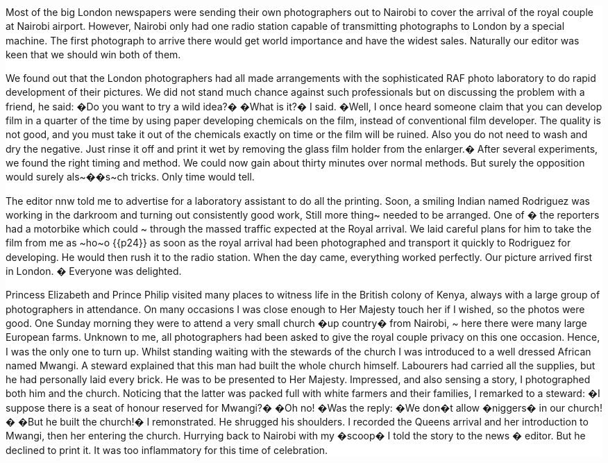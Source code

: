 Most of the big London newspapers were sending their own
photographers out to Nairobi to cover the arrival of the royal
couple at Nairobi airport. However, Nairobi only had one radio
station capable of transmitting photographs to London by a
special machine. The first photograph to arrive there would get
world importance and have the widest sales. Naturally our editor
was keen that we should win both of them.   

We found out that the London photographers had all made
arrangements with the sophisticated RAF photo laboratory to do
rapid development of their pictures. We did not stand much
chance against such professionals but on discussing the problem
with a friend, he said: �Do you want to try a wild idea?� �What
is it?� I said. �Well, I once heard someone claim that you can
develop film in a quarter of the time by using paper developing
chemicals on the film, instead of conventional film developer. 
The quality is not good, and you must take it out of the
chemicals exactly on time or the film will be ruined. Also you
do not need to wash and dry the negative. Just rinse it off and 
print it wet by removing the glass film holder from the
enlarger.� After several experiments, we found the right timing
and method. We could now gain about thirty minutes over normal
methods. But surely the opposition would surely als~��s~ch
tricks. Only time would tell.   

The editor nnw told me to advertise for a laboratory assistant to
do all the printing. Soon, a smiling Indian named Rodriguez was
working in the darkroom and turning out consistently good work,
Still more thing~ needed to be arranged. One of  � the reporters
had a motorbike which could ~ through the massed traffic expected
at the Royal arrival. We laid careful plans for him to take the
film from me as ~ho~o 
{{p24}}
as soon as the royal arrival had been photographed and transport
it quickly to Rodriguez for developing. He would then rush it to
the radio station. When the day came, everything worked
perfectly. Our picture arrived first in London. �  Everyone was
delighted.   

Princess Elizabeth and Prince Philip visited many places to
witness life in the British colony of Kenya, always with a large
group of photographers in attendance. On many occasions I was
close enough to Her Majesty touch her if I wished, so the photos
were good. One Sunday morning they were to attend a very small
church �up country� from Nairobi, ~ here there were many large
European farms. Unknown to me, all photographers had been asked
to give the royal couple privacy on this one occasion. Hence, I
was the only one to turn up. Whilst standing waiting with the
stewards of the church I was introduced to a well dressed African
named Mwangi. A steward explained that this man had built the
whole church himself. Labourers had carried all the supplies,
but he had personally laid every brick. He was to be presented
to Her Majesty. Impressed, and also sensing a story, I
photographed both him and the church. Noticing that the latter
was packed full with white farmers and their families, I remarked
to a steward: �I suppose there is a seat of honour reserved for
Mwangi?� �Oh no!  �Was the reply: �We don�t allow �niggers� in
our church!� �But he built the church!� I remonstrated. He
shrugged his shoulders. I recorded the Queens arrival and her
introduction to Mwangi, then her entering the church. Hurrying
back to Nairobi with my �scoop� I told the story to the
news � editor. But he declined to print it. It was too
inflammatory for this time of celebration.   
